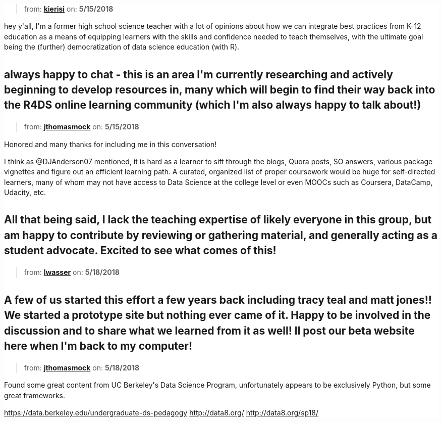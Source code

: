 > from: [**kierisi**](https://github.com/ropensci/unconf18/issues/63#issuecomment-389352331) on: **5/15/2018**

hey y&#x27;all, I&#x27;m a former high school science teacher with a lot of opinions about how we can integrate best practices from K-12 education as a means of equipping learners with the skills and confidence needed to teach themselves, with the ultimate goal being the (further) democratization of data science education (with R). 

always happy to chat - this is an area I&#x27;m currently researching and actively beginning to develop resources in, many which will begin to find their way back into the R4DS online learning community (which I&#x27;m also always happy to talk about!)
---
> from: [**jthomasmock**](https://github.com/ropensci/unconf18/issues/63#issuecomment-389353076) on: **5/15/2018**

Honored and many thanks for including me in this conversation! 

I think as @DJAnderson07 mentioned, it is hard as a learner to sift through the blogs, Quora posts, SO answers, various package vignettes and figure out an efficient learning path. A curated, organized list of proper coursework would be huge for self-directed learners, many of whom may not have access to Data Science at the college level or even MOOCs such as Coursera, DataCamp, Udacity, etc.

All that being said, I lack the teaching expertise of likely everyone in this group, but am happy to contribute by reviewing or gathering material, and generally acting as a student advocate.  Excited to see what comes of this!
---
> from: [**lwasser**](https://github.com/ropensci/unconf18/issues/63#issuecomment-390301065) on: **5/18/2018**

A few of us started this effort a few years back including tracy teal and matt jones!! We started a prototype site but nothing ever came of it. Happy to be involved in the discussion and to share what we learned from it as well! Il post our beta website here when I&#x27;m back to my computer!
---
> from: [**jthomasmock**](https://github.com/ropensci/unconf18/issues/63#issuecomment-390326635) on: **5/18/2018**

Found some great content from UC Berkeley&#x27;s Data Science Program, unfortunately appears to be exclusively Python, but some great frameworks. 

https://data.berkeley.edu/undergraduate-ds-pedagogy
http://data8.org/
http://data8.org/sp18/
